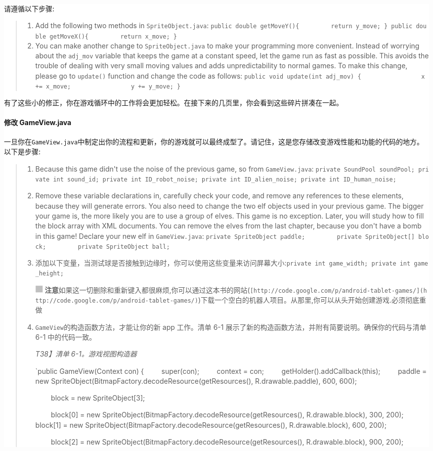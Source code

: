 请遵循以下步骤:

> 1.  Add the following two methods in `SpriteObject.java`: `public double getMoveY(){
>             return y_move;
>     }
>     public double getMoveX(){
>             return x_move;
>     }`
> 2.  You can make another change to `SpriteObject.java` to make your programming more convenient. Instead of worrying about the `adj_mov` variable that keeps the game at a constant speed, let the game run as fast as possible. This avoids the trouble of dealing with very small moving values and adds unpredictability to normal games. To make this change, please go to `update()` function and change the code as follows: `public void update(int adj_mov) {
>                     x += x_move;
>                     y += y_move;
>     }`

有了这些小的修正，你在游戏循环中的工作将会更加轻松。在接下来的几页里，你会看到这些碎片拼凑在一起。

#### 修改 GameView.java

一旦你在`GameView.java`中制定出你的流程和更新，你的游戏就可以最终成型了。请记住，这是您存储改变游戏性能和功能的代码的地方。以下是步骤:

> 1.  Because this game didn't use the noise of the previous game, so from `GameView.java`: `private SoundPool soundPool;
>     private int sound_id;
>     private int ID_robot_noise;
>     private int ID_alien_noise;
>     private int ID_human_noise;`
> 2.  Remove these variable declarations in, carefully check your code, and remove any references to these elements, because they will generate errors. You also need to change the two elf objects used in your previous game. The bigger your game is, the more likely you are to use a group of elves. This game is no exception. Later, you will study how to fill the block array with XML documents. You can remove the elves from the last chapter, because you don't have a bomb in this game! Declare your new elf in `GameView.java`: `private SpriteObject paddle;
>             private SpriteObject[] block;
>             private SpriteObject ball;`
> 3.  添加以下变量，当测试球是否接触到边缘时，你可以使用这些变量来访问屏幕大小:`private int game_width;
>     private int game_height;`
>     
>     ![images](img/square.jpg) **注意**如果这一切删除和重新键入都很麻烦,你可以通过这本书的网站(`[http://code.google.com/p/android-tablet-games/](http://code.google.com/p/android-tablet-games/)`)下载一个空白的机器人项目。从那里,你可以从头开始创建游戏.必须彻底重做
>     
>     
> 4.  `GameView`的构造函数方法，才能让你的新 app 工作。清单 6-1 展示了新的构造函数方法，并附有简要说明。确保你的代码与清单 6-1 中的代码一致。
>     
>     *T38】清单 6-1。游戏视图构造器*
>     
>     `public GameView(Context con) {
>             super(con);
>             context = con;
>             getHolder().addCallback(this);
>             paddle = new SpriteObject(BitmapFactory.decodeResource(getResources(), R.drawable.paddle), 600, 600);
>     
>             block = new SpriteObject[3];
>     
>             block[0] = new SpriteObject(BitmapFactory.decodeResource(getResources(),
>     R.drawable.block), 300, 200);`  `block[1] = new SpriteObject(BitmapFactory.decodeResource(getResources(),
>     R.drawable.block), 600, 200);
>     
>             block[2] = new SpriteObject(BitmapFactory.decodeResource(getResources(),
>     R.drawable.block), 900, 200);
>     